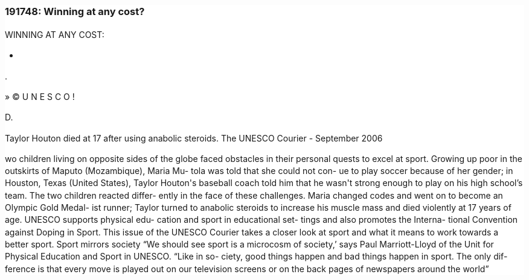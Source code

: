 
### 191748: Winning at any cost?

  
WINNING AT ANY COST: 
   
  
-
 
.
 
» 
© 
U
N
E
S
C
O
!
 
D.
 
Taylor Houton died at 17 after using 
anabolic steroids. 
The UNESCO Courier - September 2006 
  
   
   
   
    
   
wo children living on opposite sides 
of the globe faced obstacles in their 
personal quests to excel at sport. 
Growing up poor in the outskirts of 
Maputo (Mozambique), Maria Mu- 
tola was told that she could not con- 
ue to play soccer because of her 
gender; in Houston, Texas (United 
States), Taylor Houton's baseball 
coach told him that he wasn't strong 
enough to play on his high school’s 
team. The two children reacted differ- 
ently in the face of these challenges. 
Maria changed codes and went on 
to become an Olympic Gold Medal- 
ist runner; Taylor turned to anabolic 
steroids to increase his muscle mass 
and died violently at 17 years of age. 
UNESCO supports physical edu- 
cation and sport in educational set- 
tings and also promotes the Interna- 
tional Convention against Doping in 
Sport. This issue of the UNESCO 
Courier takes a closer look at sport 
and what it means to work towards a 
better sport. 
Sport mirrors 
society 
“We should see sport is a microcosm 
of society,’ says Paul Marriott-Lloyd 
of the Unit for Physical Education 
and Sport in UNESCO. “Like in so- 
ciety, good things happen and bad 
things happen in sport. The only dif- 
ference is that every move is played 
out on our television screens or 
on the back pages of newspapers 
around the world” 